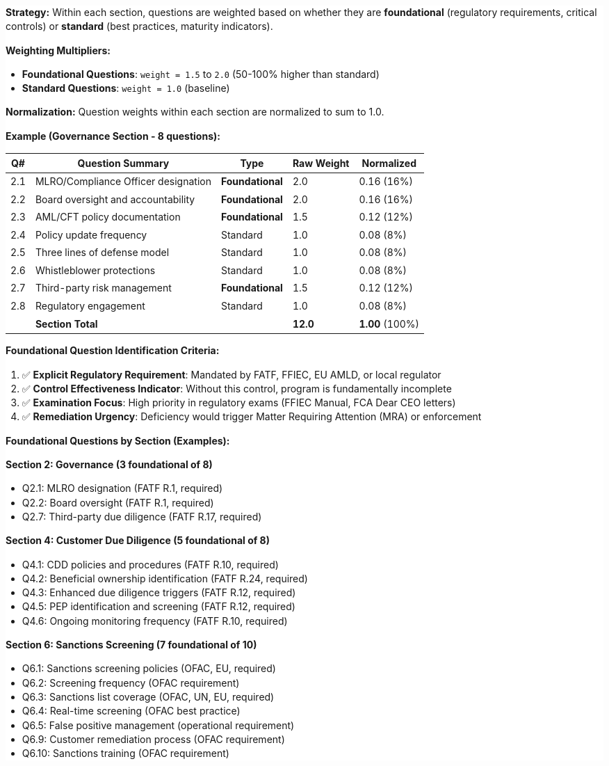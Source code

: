**Strategy:** Within each section, questions are weighted based on whether they are **foundational** (regulatory requirements, critical controls) or **standard** (best practices, maturity indicators).

**Weighting Multipliers:**
- **Foundational Questions**: `weight = 1.5` to `2.0` (50-100% higher than standard)
- **Standard Questions**: `weight = 1.0` (baseline)

**Normalization:** Question weights within each section are normalized to sum to 1.0.

**Example (Governance Section - 8 questions):**

| Q# | Question Summary | Type | Raw Weight | Normalized |
|----|------------------|------|------------|------------|
| 2.1 | MLRO/Compliance Officer designation | **Foundational** | 2.0 | 0.16 (16%) |
| 2.2 | Board oversight and accountability | **Foundational** | 2.0 | 0.16 (16%) |
| 2.3 | AML/CFT policy documentation | **Foundational** | 1.5 | 0.12 (12%) |
| 2.4 | Policy update frequency | Standard | 1.0 | 0.08 (8%) |
| 2.5 | Three lines of defense model | Standard | 1.0 | 0.08 (8%) |
| 2.6 | Whistleblower protections | Standard | 1.0 | 0.08 (8%) |
| 2.7 | Third-party risk management | **Foundational** | 1.5 | 0.12 (12%) |
| 2.8 | Regulatory engagement | Standard | 1.0 | 0.08 (8%) |
| | **Section Total** | | **12.0** | **1.00** (100%) |

**Foundational Question Identification Criteria:**
1. ✅ **Explicit Regulatory Requirement**: Mandated by FATF, FFIEC, EU AMLD, or local regulator
2. ✅ **Control Effectiveness Indicator**: Without this control, program is fundamentally incomplete
3. ✅ **Examination Focus**: High priority in regulatory exams (FFIEC Manual, FCA Dear CEO letters)
4. ✅ **Remediation Urgency**: Deficiency would trigger Matter Requiring Attention (MRA) or enforcement

**Foundational Questions by Section (Examples):**

**Section 2: Governance (3 foundational of 8)**
- Q2.1: MLRO designation (FATF R.1, required)
- Q2.2: Board oversight (FATF R.1, required)
- Q2.7: Third-party due diligence (FATF R.17, required)

**Section 4: Customer Due Diligence (5 foundational of 8)**
- Q4.1: CDD policies and procedures (FATF R.10, required)
- Q4.2: Beneficial ownership identification (FATF R.24, required)
- Q4.3: Enhanced due diligence triggers (FATF R.12, required)
- Q4.5: PEP identification and screening (FATF R.12, required)
- Q4.6: Ongoing monitoring frequency (FATF R.10, required)

**Section 6: Sanctions Screening (7 foundational of 10)**
- Q6.1: Sanctions screening policies (OFAC, EU, required)
- Q6.2: Screening frequency (OFAC requirement)
- Q6.3: Sanctions list coverage (OFAC, UN, EU, required)
- Q6.4: Real-time screening (OFAC best practice)
- Q6.5: False positive management (operational requirement)
- Q6.9: Customer remediation process (OFAC requirement)
- Q6.10: Sanctions training (OFAC requirement)

